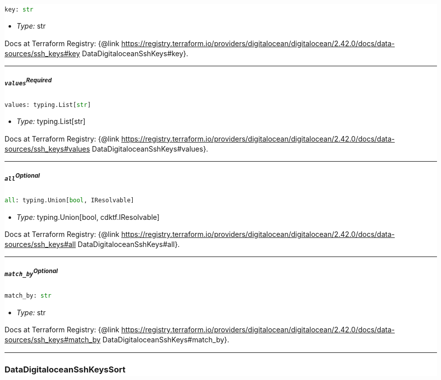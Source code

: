 ```python
key: str
```

- *Type:* str

Docs at Terraform Registry: {@link https://registry.terraform.io/providers/digitalocean/digitalocean/2.42.0/docs/data-sources/ssh_keys#key DataDigitaloceanSshKeys#key}.

---

##### `values`<sup>Required</sup> <a name="values" id="@cdktf/provider-digitalocean.dataDigitaloceanSshKeys.DataDigitaloceanSshKeysFilter.property.values"></a>

```python
values: typing.List[str]
```

- *Type:* typing.List[str]

Docs at Terraform Registry: {@link https://registry.terraform.io/providers/digitalocean/digitalocean/2.42.0/docs/data-sources/ssh_keys#values DataDigitaloceanSshKeys#values}.

---

##### `all`<sup>Optional</sup> <a name="all" id="@cdktf/provider-digitalocean.dataDigitaloceanSshKeys.DataDigitaloceanSshKeysFilter.property.all"></a>

```python
all: typing.Union[bool, IResolvable]
```

- *Type:* typing.Union[bool, cdktf.IResolvable]

Docs at Terraform Registry: {@link https://registry.terraform.io/providers/digitalocean/digitalocean/2.42.0/docs/data-sources/ssh_keys#all DataDigitaloceanSshKeys#all}.

---

##### `match_by`<sup>Optional</sup> <a name="match_by" id="@cdktf/provider-digitalocean.dataDigitaloceanSshKeys.DataDigitaloceanSshKeysFilter.property.matchBy"></a>

```python
match_by: str
```

- *Type:* str

Docs at Terraform Registry: {@link https://registry.terraform.io/providers/digitalocean/digitalocean/2.42.0/docs/data-sources/ssh_keys#match_by DataDigitaloceanSshKeys#match_by}.

---

### DataDigitaloceanSshKeysSort <a name="DataDigitaloceanSshKeysSort" id="@cdktf/provider-digitalocean.dataDigitaloceanSshKeys.DataDigitaloceanSshKeysSort"></a>
